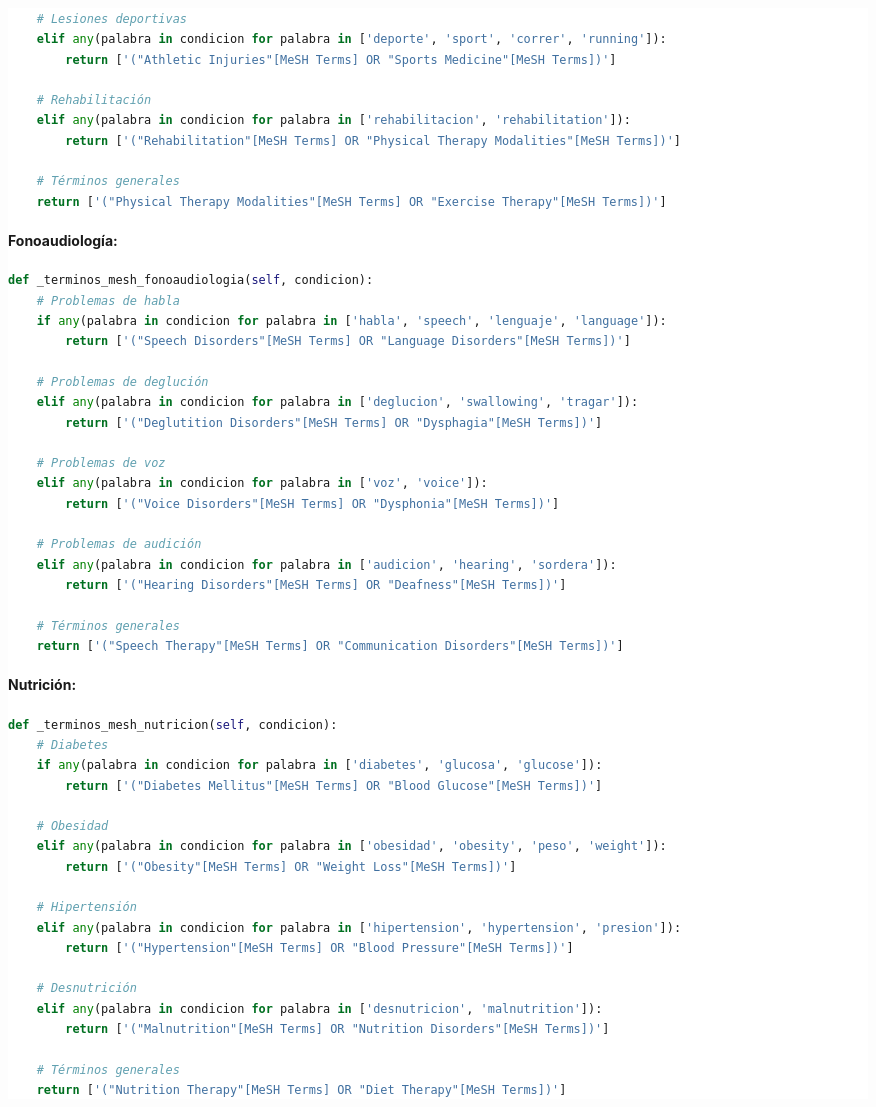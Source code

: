 ```python
    # Lesiones deportivas
    elif any(palabra in condicion for palabra in ['deporte', 'sport', 'correr', 'running']):
        return ['("Athletic Injuries"[MeSH Terms] OR "Sports Medicine"[MeSH Terms])']
    
    # Rehabilitación
    elif any(palabra in condicion for palabra in ['rehabilitacion', 'rehabilitation']):
        return ['("Rehabilitation"[MeSH Terms] OR "Physical Therapy Modalities"[MeSH Terms])']
    
    # Términos generales
    return ['("Physical Therapy Modalities"[MeSH Terms] OR "Exercise Therapy"[MeSH Terms])']
```

#### **Fonoaudiología:**
```python
def _terminos_mesh_fonoaudiologia(self, condicion):
    # Problemas de habla
    if any(palabra in condicion for palabra in ['habla', 'speech', 'lenguaje', 'language']):
        return ['("Speech Disorders"[MeSH Terms] OR "Language Disorders"[MeSH Terms])']
    
    # Problemas de deglución
    elif any(palabra in condicion for palabra in ['deglucion', 'swallowing', 'tragar']):
        return ['("Deglutition Disorders"[MeSH Terms] OR "Dysphagia"[MeSH Terms])']
    
    # Problemas de voz
    elif any(palabra in condicion for palabra in ['voz', 'voice']):
        return ['("Voice Disorders"[MeSH Terms] OR "Dysphonia"[MeSH Terms])']
    
    # Problemas de audición
    elif any(palabra in condicion for palabra in ['audicion', 'hearing', 'sordera']):
        return ['("Hearing Disorders"[MeSH Terms] OR "Deafness"[MeSH Terms])']
    
    # Términos generales
    return ['("Speech Therapy"[MeSH Terms] OR "Communication Disorders"[MeSH Terms])']
```

#### **Nutrición:**
```python
def _terminos_mesh_nutricion(self, condicion):
    # Diabetes
    if any(palabra in condicion for palabra in ['diabetes', 'glucosa', 'glucose']):
        return ['("Diabetes Mellitus"[MeSH Terms] OR "Blood Glucose"[MeSH Terms])']
    
    # Obesidad
    elif any(palabra in condicion for palabra in ['obesidad', 'obesity', 'peso', 'weight']):
        return ['("Obesity"[MeSH Terms] OR "Weight Loss"[MeSH Terms])']
    
    # Hipertensión
    elif any(palabra in condicion for palabra in ['hipertension', 'hypertension', 'presion']):
        return ['("Hypertension"[MeSH Terms] OR "Blood Pressure"[MeSH Terms])']
    
    # Desnutrición
    elif any(palabra in condicion for palabra in ['desnutricion', 'malnutrition']):
        return ['("Malnutrition"[MeSH Terms] OR "Nutrition Disorders"[MeSH Terms])']
    
    # Términos generales
    return ['("Nutrition Therapy"[MeSH Terms] OR "Diet Therapy"[MeSH Terms])']
```
